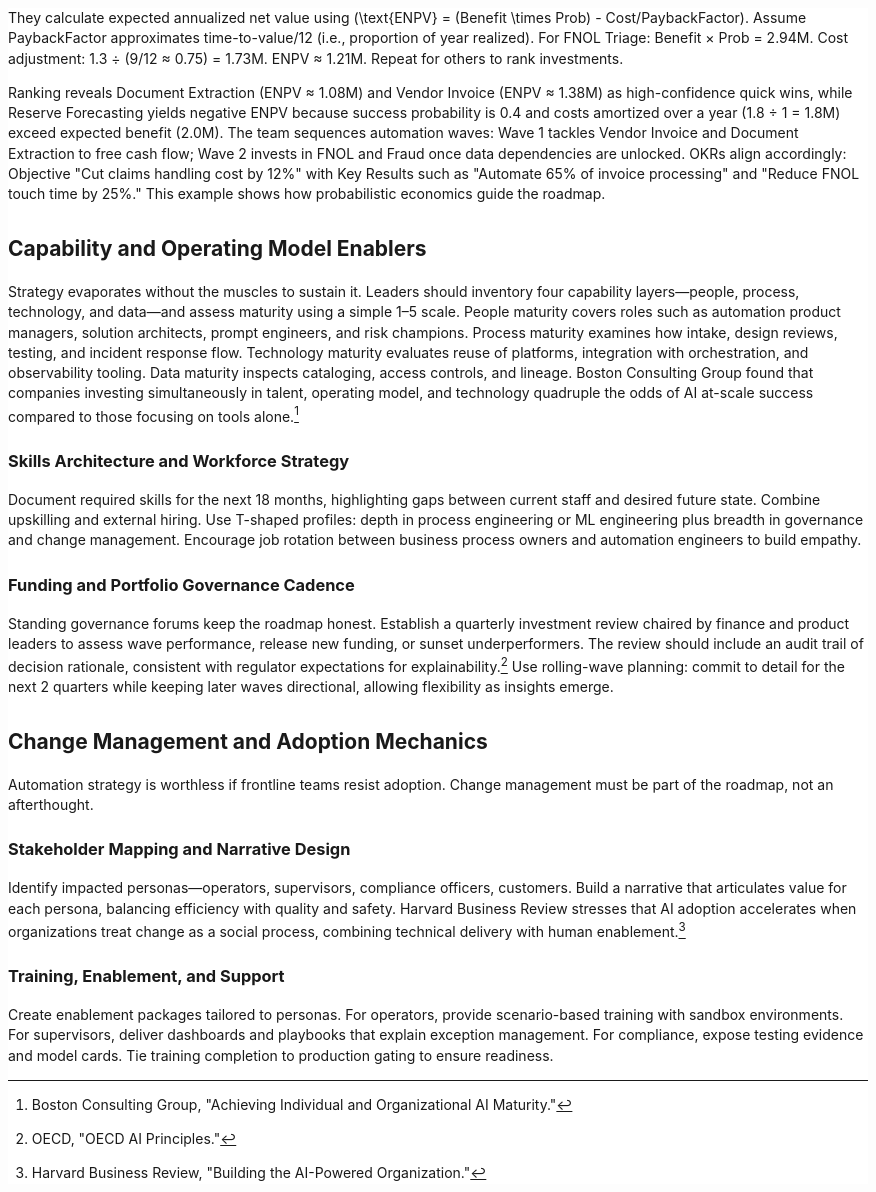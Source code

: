 They calculate expected annualized net value using \(\text{ENPV} = (Benefit \times Prob) - Cost/PaybackFactor\). Assume PaybackFactor approximates time-to-value/12 (i.e., proportion of year realized). For FNOL Triage: Benefit × Prob = 2.94M. Cost adjustment: 1.3 ÷ (9/12 ≈ 0.75) = 1.73M. ENPV ≈ 1.21M. Repeat for others to rank investments.

Ranking reveals Document Extraction (ENPV ≈ 1.08M) and Vendor Invoice (ENPV ≈ 1.38M) as high-confidence quick wins, while Reserve Forecasting yields negative ENPV because success probability is 0.4 and costs amortized over a year (1.8 ÷ 1 = 1.8M) exceed expected benefit (2.0M). The team sequences automation waves: Wave 1 tackles Vendor Invoice and Document Extraction to free cash flow; Wave 2 invests in FNOL and Fraud once data dependencies are unlocked. OKRs align accordingly: Objective "Cut claims handling cost by 12%" with Key Results such as "Automate 65% of invoice processing" and "Reduce FNOL touch time by 25%." This example shows how probabilistic economics guide the roadmap.

## Capability and Operating Model Enablers
Strategy evaporates without the muscles to sustain it. Leaders should inventory four capability layers—people, process, technology, and data—and assess maturity using a simple 1–5 scale. People maturity covers roles such as automation product managers, solution architects, prompt engineers, and risk champions. Process maturity examines how intake, design reviews, testing, and incident response flow. Technology maturity evaluates reuse of platforms, integration with orchestration, and observability tooling. Data maturity inspects cataloging, access controls, and lineage. Boston Consulting Group found that companies investing simultaneously in talent, operating model, and technology quadruple the odds of AI at-scale success compared to those focusing on tools alone.[^bcg]

### Skills Architecture and Workforce Strategy
Document required skills for the next 18 months, highlighting gaps between current staff and desired future state. Combine upskilling and external hiring. Use T-shaped profiles: depth in process engineering or ML engineering plus breadth in governance and change management. Encourage job rotation between business process owners and automation engineers to build empathy.

### Funding and Portfolio Governance Cadence
Standing governance forums keep the roadmap honest. Establish a quarterly investment review chaired by finance and product leaders to assess wave performance, release new funding, or sunset underperformers. The review should include an audit trail of decision rationale, consistent with regulator expectations for explainability.[^oecd] Use rolling-wave planning: commit to detail for the next 2 quarters while keeping later waves directional, allowing flexibility as insights emerge.

## Change Management and Adoption Mechanics
Automation strategy is worthless if frontline teams resist adoption. Change management must be part of the roadmap, not an afterthought.

### Stakeholder Mapping and Narrative Design
Identify impacted personas—operators, supervisors, compliance officers, customers. Build a narrative that articulates value for each persona, balancing efficiency with quality and safety. Harvard Business Review stresses that AI adoption accelerates when organizations treat change as a social process, combining technical delivery with human enablement.[^hbr]

### Training, Enablement, and Support
Create enablement packages tailored to personas. For operators, provide scenario-based training with sandbox environments. For supervisors, deliver dashboards and playbooks that explain exception management. For compliance, expose testing evidence and model cards. Tie training completion to production gating to ensure readiness.


[^okr]: Google re:Work, "Set goals with OKRs."
[^nist]: NIST, "Artificial Intelligence Risk Management Framework (AI RMF 1.0)."
[^mckinsey]: McKinsey & Company, "The State of AI in 2023: Generative AI’s Breakout Year."
[^nist1270]: NIST, "Towards a Standard for Identifying and Managing Bias in Artificial Intelligence."
[^bcg]: Boston Consulting Group, "Achieving Individual and Organizational AI Maturity."
[^oecd]: OECD, "OECD AI Principles."
[^hbr]: Harvard Business Review, "Building the AI-Powered Organization."
[^prosci]: Prosci, "What is the ADKAR Model?"
[^gartnervalue]: Gartner, "Establish a Value Realization Office to Ensure Digital Investments Deliver Results."
[^fsb]: Financial Stability Board, "Enhancing Third-Party Risk Management and Oversight."
[^gartner]: Gartner, "What Is Hyperautomation?"
[^deloitte]: Deloitte, "Intelligent Automation for the CFO."